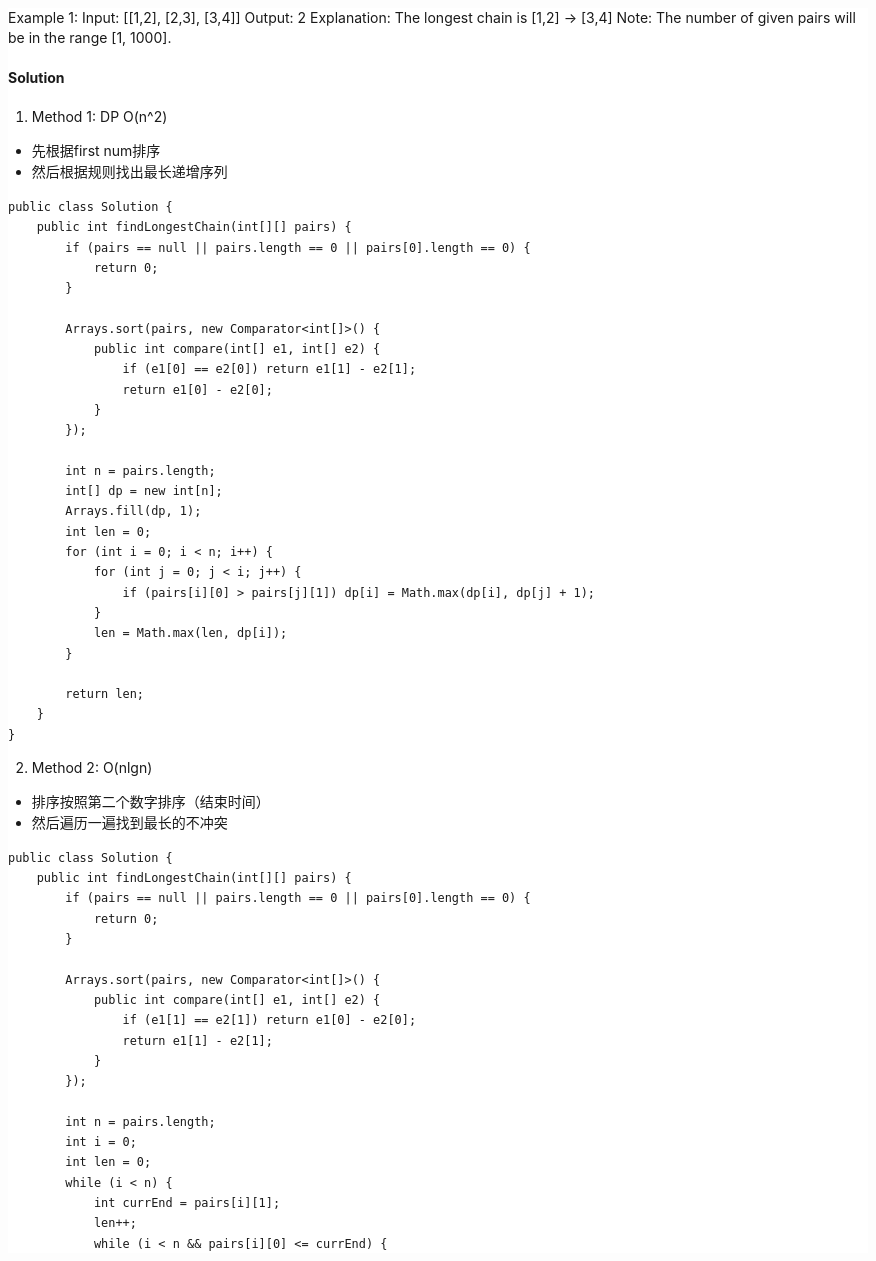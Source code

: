 Example 1:
Input: [[1,2], [2,3], [3,4]]
Output: 2
Explanation: The longest chain is [1,2] -> [3,4]
Note:
The number of given pairs will be in the range [1, 1000].

#### Solution
1. Method 1: DP O(n^2)
  - 先根据first num排序
  - 然后根据规则找出最长递增序列
~~~
public class Solution {
    public int findLongestChain(int[][] pairs) {
        if (pairs == null || pairs.length == 0 || pairs[0].length == 0) {
            return 0;
        }

        Arrays.sort(pairs, new Comparator<int[]>() {
            public int compare(int[] e1, int[] e2) {
                if (e1[0] == e2[0]) return e1[1] - e2[1];
                return e1[0] - e2[0];
            }    
        });

        int n = pairs.length;
        int[] dp = new int[n];
        Arrays.fill(dp, 1);
        int len = 0;
        for (int i = 0; i < n; i++) {
            for (int j = 0; j < i; j++) {
                if (pairs[i][0] > pairs[j][1]) dp[i] = Math.max(dp[i], dp[j] + 1);
            }
            len = Math.max(len, dp[i]);
        }

        return len;
    }
}
~~~

2. Method 2: O(nlgn)
  - 排序按照第二个数字排序（结束时间）
  - 然后遍历一遍找到最长的不冲突
~~~
public class Solution {
    public int findLongestChain(int[][] pairs) {
        if (pairs == null || pairs.length == 0 || pairs[0].length == 0) {
            return 0;
        }

        Arrays.sort(pairs, new Comparator<int[]>() {
            public int compare(int[] e1, int[] e2) {
                if (e1[1] == e2[1]) return e1[0] - e2[0];
                return e1[1] - e2[1];
            }    
        });

        int n = pairs.length;
        int i = 0;
        int len = 0;
        while (i < n) {
            int currEnd = pairs[i][1];
            len++;
            while (i < n && pairs[i][0] <= currEnd) {
~~~